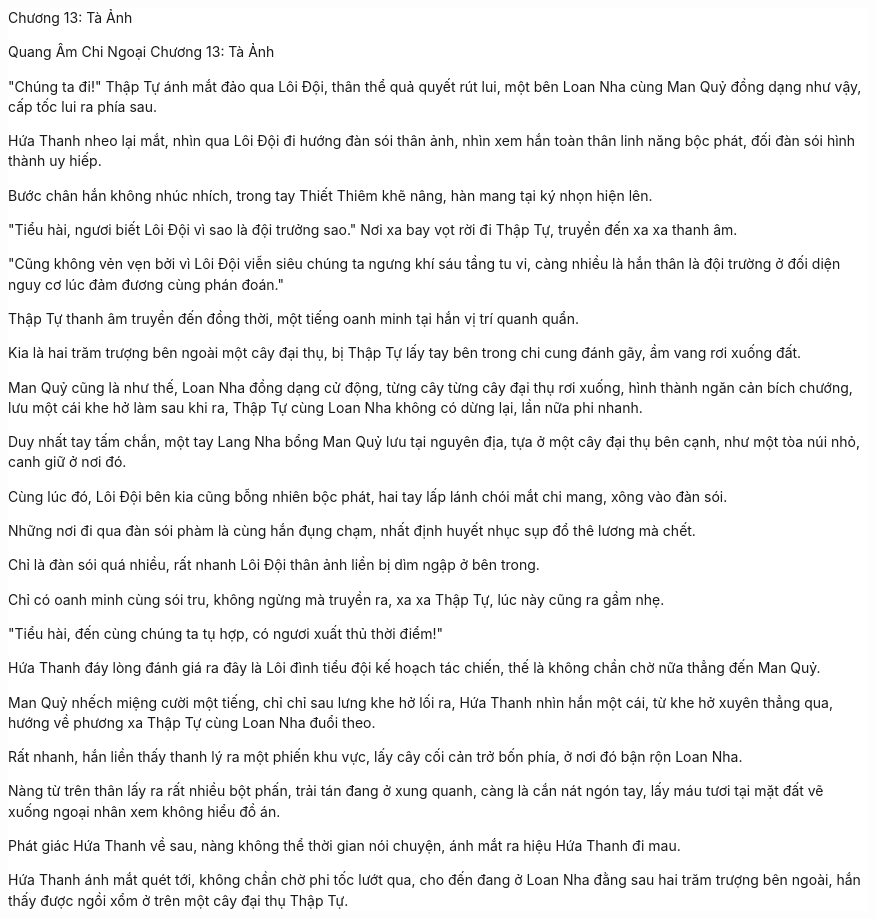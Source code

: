 




Chương 13: Tà Ảnh


Quang Âm Chi Ngoại Chương 13: Tà Ảnh

"Chúng ta đi!" Thập Tự ánh mắt đảo qua Lôi Đội, thân thể quả quyết rút lui, một bên Loan Nha cùng Man Quỷ đồng dạng như vậy, cấp tốc lui ra phía sau.

Hứa Thanh nheo lại mắt, nhìn qua Lôi Đội đi hướng đàn sói thân ảnh, nhìn xem hắn toàn thân linh năng bộc phát, đối đàn sói hình thành uy hiếp.

Bước chân hắn không nhúc nhích, trong tay Thiết Thiêm khẽ nâng, hàn mang tại ký nhọn hiện lên.

"Tiểu hài, ngươi biết Lôi Đội vì sao là đội trưởng sao." Nơi xa bay vọt rời đi Thập Tự, truyền đến xa xa thanh âm.

"Cũng không vẻn vẹn bởi vì Lôi Đội viễn siêu chúng ta ngưng khí sáu tầng tu vi, càng nhiều là hắn thân là đội trường ở đối diện nguy cơ lúc đảm đương cùng phán đoán."

Thập Tự thanh âm truyền đến đồng thời, một tiếng oanh minh tại hắn vị trí quanh quẩn.

Kia là hai trăm trượng bên ngoài một cây đại thụ, bị Thập Tự lấy tay bên trong chi cung đánh gãy, ầm vang rơi xuống đất.

Man Quỷ cũng là như thế, Loan Nha đồng dạng cử động, từng cây từng cây đại thụ rơi xuống, hình thành ngăn cản bích chướng, lưu một cái khe hở làm sau khi ra, Thập Tự cùng Loan Nha không có dừng lại, lần nữa phi nhanh.

Duy nhất tay tấm chắn, một tay Lang Nha bổng Man Quỷ lưu tại nguyên địa, tựa ở một cây đại thụ bên cạnh, như một tòa núi nhỏ, canh giữ ở nơi đó.

Cùng lúc đó, Lôi Đội bên kia cũng bỗng nhiên bộc phát, hai tay lấp lánh chói mắt chi mang, xông vào đàn sói.

Những nơi đi qua đàn sói phàm là cùng hắn đụng chạm, nhất định huyết nhục sụp đổ thê lương mà chết.

Chỉ là đàn sói quá nhiều, rất nhanh Lôi Đội thân ảnh liền bị dìm ngập ở bên trong.

Chỉ có oanh minh cùng sói tru, không ngừng mà truyền ra, xa xa Thập Tự, lúc này cũng ra gầm nhẹ.

"Tiểu hài, đến cùng chúng ta tụ hợp, có ngươi xuất thủ thời điểm!"

Hứa Thanh đáy lòng đánh giá ra đây là Lôi đình tiểu đội kế hoạch tác chiến, thế là không chần chờ nữa thẳng đến Man Quỷ.

Man Quỷ nhếch miệng cười một tiếng, chỉ chỉ sau lưng khe hở lối ra, Hứa Thanh nhìn hắn một cái, từ khe hở xuyên thẳng qua, hướng về phương xa Thập Tự cùng Loan Nha đuổi theo.

Rất nhanh, hắn liền thấy thanh lý ra một phiến khu vực, lấy cây cối cản trở bốn phía, ở nơi đó bận rộn Loan Nha.

Nàng từ trên thân lấy ra rất nhiều bột phấn, trải tán đang ở xung quanh, càng là cắn nát ngón tay, lấy máu tươi tại mặt đất vẽ xuống ngoại nhân xem không hiểu đồ án.

Phát giác Hứa Thanh về sau, nàng không thể thời gian nói chuyện, ánh mắt ra hiệu Hứa Thanh đi mau.

Hứa Thanh ánh mắt quét tới, không chần chờ phi tốc lướt qua, cho đến đang ở Loan Nha đằng sau hai trăm trượng bên ngoài, hắn thấy được ngồi xổm ở trên một cây đại thụ Thập Tự.
